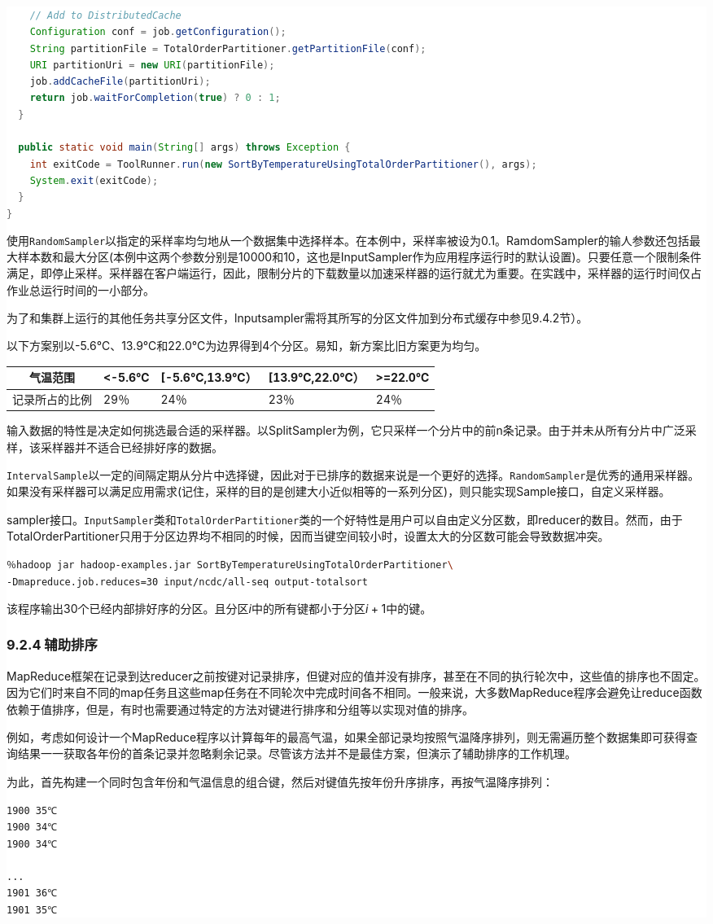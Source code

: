``` java
    // Add to DistributedCache
    Configuration conf = job.getConfiguration();
    String partitionFile = TotalOrderPartitioner.getPartitionFile(conf);
    URI partitionUri = new URI(partitionFile);
    job.addCacheFile(partitionUri);
    return job.waitForCompletion(true) ? 0 : 1;
  }
  
  public static void main(String[] args) throws Exception {
    int exitCode = ToolRunner.run(new SortByTemperatureUsingTotalOrderPartitioner(), args);
    System.exit(exitCode);
  }
}
```

使用`RandomSampler`以指定的采样率均匀地从一个数据集中选择样本。在本例中，采样率被设为0.1。RamdomSampler的输人参数还包括最大样本数和最大分区(本例中这两个参数分别是10000和10，这也是InputSampler作为应用程序运行时的默认设置)。只要任意一个限制条件满足，即停止采样。采样器在客户端运行，因此，限制分片的下载数量以加速采样器的运行就尤为重要。在实践中，采样器的运行时间仅占作业总运行时间的一小部分。

为了和集群上运行的其他任务共享分区文件，lnputsampler需将其所写的分区文件加到分布式缓存中参见9.4.2节）。

以下方案别以-5.6℃、13.9℃和22.0℃为边界得到4个分区。易知，新方案比旧方案更为均匀。

| 气温范围       | <-5.6℃ | [-5.6℃,13.9℃） | [13.9℃,22.0℃） | >=22.0℃ |
| -------------- | ------ | -------------- | -------------- | ------- |
| 记录所占的比例 | 29％   | 24％           | 23％           | 24％    |

输入数据的特性是决定如何挑选最合适的采样器。以SplitSampler为例，它只采样一个分片中的前n条记录。由于并未从所有分片中广泛采样，该采样器并不适合已经排好序的数据。

`IntervalSample`以一定的间隔定期从分片中选择键，因此对于已排序的数据来说是一个更好的选择。`RandomSampler`是优秀的通用采样器。如果没有采样器可以满足应用需求(记住，采样的目的是创建大小近似相等的一系列分区)，则只能实现Sample接口，自定义采样器。

sampler接口。`InputSampler`类和`TotalOrderPartitioner`类的一个好特性是用户可以自由定义分区数，即reducer的数目。然而，由于TotalOrderPartitioner只用于分区边界均不相同的时候，因而当键空间较小时，设置太大的分区数可能会导致数据冲突。

```sh
％hadoop jar hadoop-examples.jar SortByTemperatureUsingTotalOrderPartitioner\
-Dmapreduce.job.reduces=30 input/ncdc/all-seq output-totalsort
```

该程序输出30个已经内部排好序的分区。且分区$i$中的所有键都小于分区$i+1$中的键。

### 9.2.4 辅助排序

MapReduce框架在记录到达reducer之前按键对记录排序，但键对应的值并没有排序，甚至在不同的执行轮次中，这些值的排序也不固定。因为它们时来自不同的map任务且这些map任务在不同轮次中完成时间各不相同。一般来说，大多数MapReduce程序会避免让reduce函数依赖于值排序，但是，有时也需要通过特定的方法对键进行排序和分组等以实现对值的排序。

例如，考虑如何设计一个MapReduce程序以计算每年的最高气温，如果全部记录均按照气温降序排列，则无需遍历整个数据集即可获得查询结果一一获取各年份的首条记录并忽略剩余记录。尽管该方法并不是最佳方案，但演示了辅助排序的工作机理。

为此，首先构建一个同时包含年份和气温信息的组合键，然后对键值先按年份升序排序，再按气温降序排列：

```
1900 35℃
1900 34℃
1900 34℃

...
1901 36℃
1901 35℃
```
